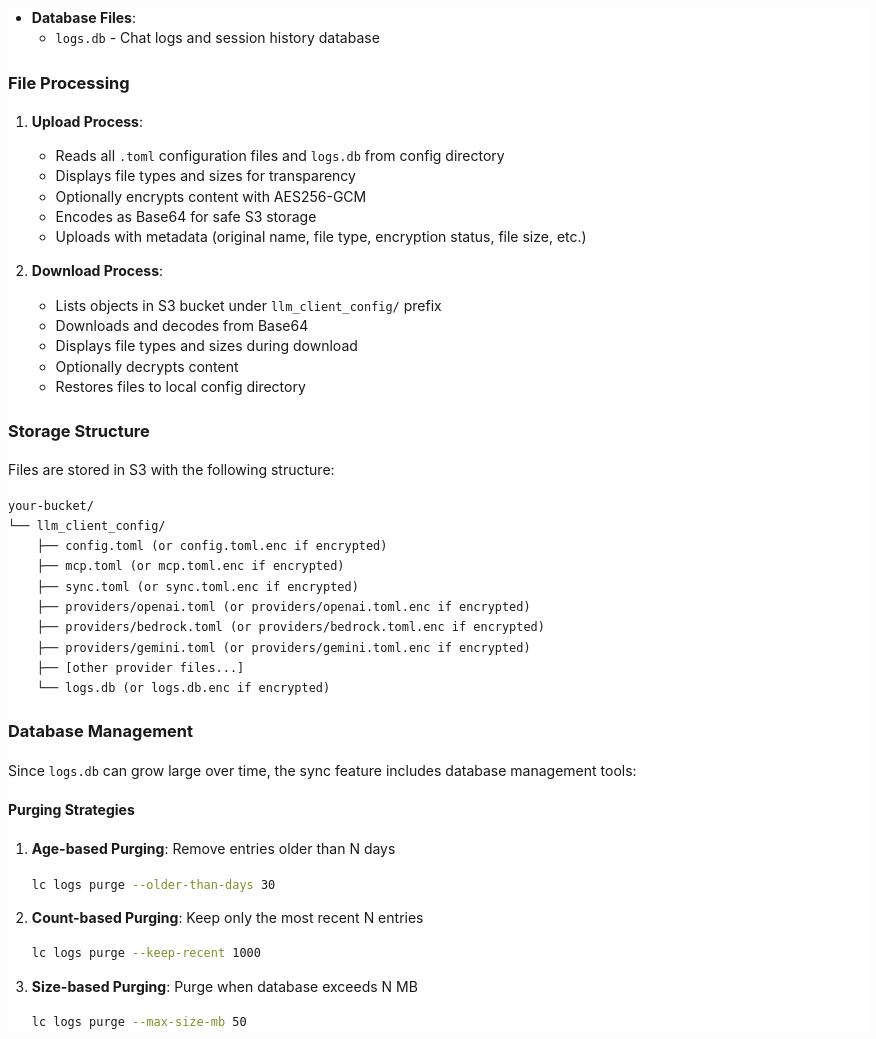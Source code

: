 - **Database Files**:
  - `logs.db` - Chat logs and session history database

### File Processing

1. **Upload Process**:
   - Reads all `.toml` configuration files and `logs.db` from config directory
   - Displays file types and sizes for transparency
   - Optionally encrypts content with AES256-GCM
   - Encodes as Base64 for safe S3 storage
   - Uploads with metadata (original name, file type, encryption status, file size, etc.)

2. **Download Process**:
   - Lists objects in S3 bucket under `llm_client_config/` prefix
   - Downloads and decodes from Base64
   - Displays file types and sizes during download
   - Optionally decrypts content
   - Restores files to local config directory

### Storage Structure

Files are stored in S3 with the following structure:
```
your-bucket/
└── llm_client_config/
    ├── config.toml (or config.toml.enc if encrypted)
    ├── mcp.toml (or mcp.toml.enc if encrypted)
    ├── sync.toml (or sync.toml.enc if encrypted)
    ├── providers/openai.toml (or providers/openai.toml.enc if encrypted)
    ├── providers/bedrock.toml (or providers/bedrock.toml.enc if encrypted)
    ├── providers/gemini.toml (or providers/gemini.toml.enc if encrypted)
    ├── [other provider files...]
    └── logs.db (or logs.db.enc if encrypted)
```

### Database Management

Since `logs.db` can grow large over time, the sync feature includes database management tools:

#### Purging Strategies

1. **Age-based Purging**: Remove entries older than N days
   ```bash
   lc logs purge --older-than-days 30
   ```

2. **Count-based Purging**: Keep only the most recent N entries
   ```bash
   lc logs purge --keep-recent 1000
   ```

3. **Size-based Purging**: Purge when database exceeds N MB
   ```bash
   lc logs purge --max-size-mb 50
   ```
